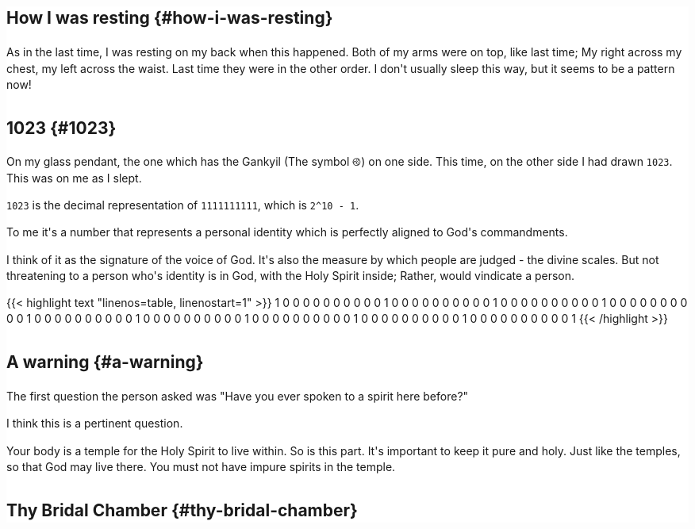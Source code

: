 
## How I was resting {#how-i-was-resting}

As in the last time, I was resting on my back when this happened.
Both of my arms were on top, like last time;
My right across my chest, my left across the
waist. Last time they were in the other order.
I don't usually sleep this way, but it seems to be a pattern now!


## 1023 {#1023}

On my glass pendant, the one which has the Gankyil (The symbol ࿋) on one side.
This time, on the other side I had drawn `1023`. This was on me as I slept.

`1023` is the decimal representation of
`1111111111`, which is `2^10 - 1`.

To me it's a number that represents a personal identity which is perfectly
aligned to God's commandments.

I think of it as the signature of the voice of God.
It's also the measure by which people are judged - the divine scales.
But not threatening to a person who's identity is in God, with the Holy Spirit inside; Rather, would vindicate a person.

{{< highlight text "linenos=table, linenostart=1" >}}
1 0 0 0 0 0 0 0 0 0
0 1 0 0 0 0 0 0 0 0
0 0 1 0 0 0 0 0 0 0
0 0 0 1 0 0 0 0 0 0
0 0 0 0 1 0 0 0 0 0
0 0 0 0 0 1 0 0 0 0
0 0 0 0 0 0 1 0 0 0
0 0 0 0 0 0 0 1 0 0
0 0 0 0 0 0 0 0 1 0
0 0 0 0 0 0 0 0 0 1
{{< /highlight >}}


## A warning {#a-warning}

The first question the person asked was "Have
you ever spoken to a spirit here before?"

I think this is a pertinent question.

Your body is a temple for the Holy Spirit to live within.
So is this part. It's important to keep it pure and holy.
Just like the temples, so that God may live there.
You must not have impure spirits in the temple.


## Thy Bridal Chamber {#thy-bridal-chamber}
